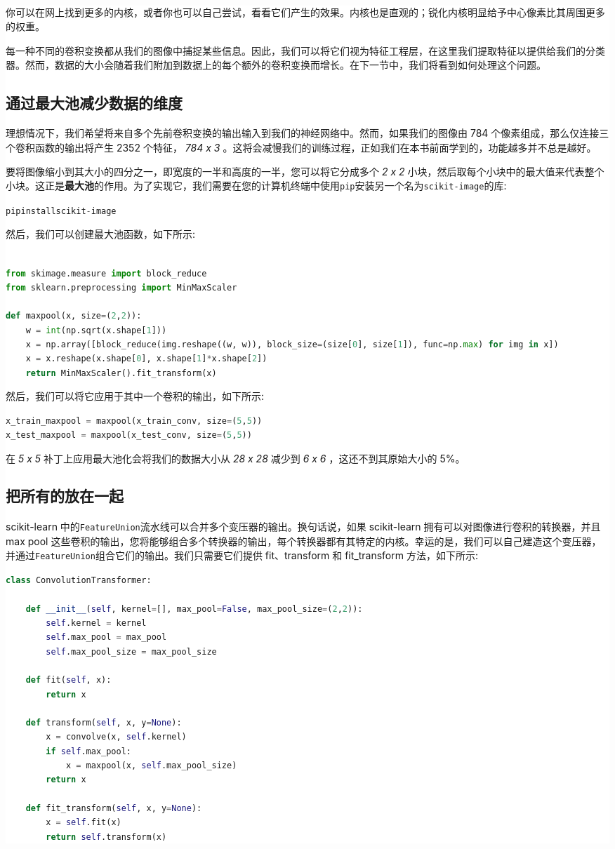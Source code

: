 你可以在网上找到更多的内核，或者你也可以自己尝试，看看它们产生的效果。内核也是直观的；锐化内核明显给予中心像素比其周围更多的权重。

每一种不同的卷积变换都从我们的图像中捕捉某些信息。因此，我们可以将它们视为特征工程层，在这里我们提取特征以提供给我们的分类器。然而，数据的大小会随着我们附加到数据上的每个额外的卷积变换而增长。在下一节中，我们将看到如何处理这个问题。

## 通过最大池减少数据的维度

理想情况下，我们希望将来自多个先前卷积变换的输出输入到我们的神经网络中。然而，如果我们的图像由 784 个像素组成，那么仅连接三个卷积函数的输出将产生 2352 个特征， *784 x 3* 。这将会减慢我们的训练过程，正如我们在本书前面学到的，功能越多并不总是越好。

要将图像缩小到其大小的四分之一，即宽度的一半和高度的一半，您可以将它分成多个 *2 x 2* 小块，然后取每个小块中的最大值来代表整个小块。这正是**最大池**的作用。为了实现它，我们需要在您的计算机终端中使用`pip`安装另一个名为`scikit-image`的库:

```py
pipinstallscikit-image
```

然后，我们可以创建最大池函数，如下所示:

```py

from skimage.measure import block_reduce
from sklearn.preprocessing import MinMaxScaler

def maxpool(x, size=(2,2)):
    w = int(np.sqrt(x.shape[1]))
    x = np.array([block_reduce(img.reshape((w, w)), block_size=(size[0], size[1]), func=np.max) for img in x])
    x = x.reshape(x.shape[0], x.shape[1]*x.shape[2]) 
    return MinMaxScaler().fit_transform(x)
```

然后，我们可以将它应用于其中一个卷积的输出，如下所示:

```py
x_train_maxpool = maxpool(x_train_conv, size=(5,5))
x_test_maxpool = maxpool(x_test_conv, size=(5,5))
```

在 *5 x 5* 补丁上应用最大池化会将我们的数据大小从 *28 x 28* 减少到 *6 x 6* ，这还不到其原始大小的 5%。

## 把所有的放在一起

scikit-learn 中的`FeatureUnion`流水线可以合并多个变压器的输出。换句话说，如果 scikit-learn 拥有可以对图像进行卷积的转换器，并且 max pool 这些卷积的输出，您将能够组合多个转换器的输出，每个转换器都有其特定的内核。幸运的是，我们可以自己建造这个变压器，并通过`FeatureUnion`组合它们的输出。我们只需要它们提供 fit、transform 和 fit_transform 方法，如下所示:

```py
class ConvolutionTransformer:

    def __init__(self, kernel=[], max_pool=False, max_pool_size=(2,2)):
        self.kernel = kernel
        self.max_pool = max_pool
        self.max_pool_size = max_pool_size

    def fit(self, x):
        return x

    def transform(self, x, y=None):
        x = convolve(x, self.kernel)
        if self.max_pool:
            x = maxpool(x, self.max_pool_size)
        return x

    def fit_transform(self, x, y=None):
        x = self.fit(x)
        return self.transform(x)
```
